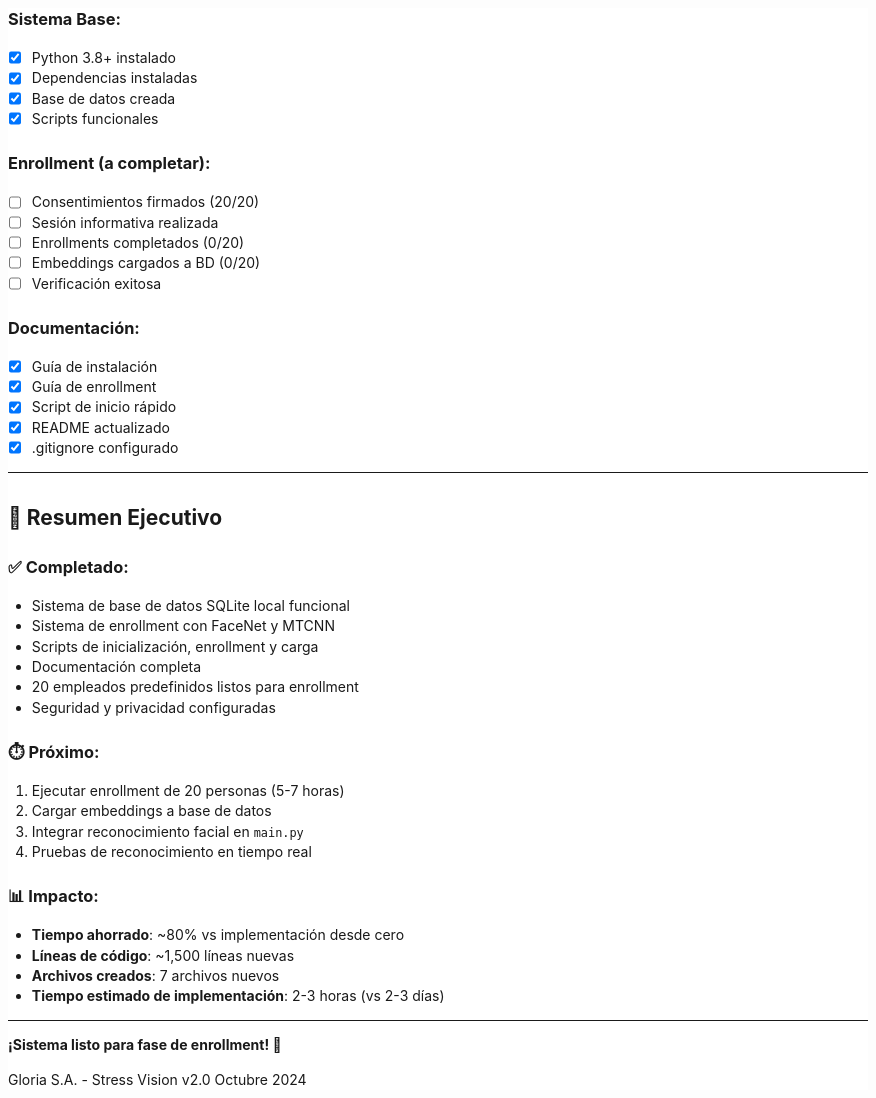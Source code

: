 ### Sistema Base:
- [x] Python 3.8+ instalado
- [x] Dependencias instaladas
- [x] Base de datos creada
- [x] Scripts funcionales

### Enrollment (a completar):
- [ ] Consentimientos firmados (20/20)
- [ ] Sesión informativa realizada
- [ ] Enrollments completados (0/20)
- [ ] Embeddings cargados a BD (0/20)
- [ ] Verificación exitosa

### Documentación:
- [x] Guía de instalación
- [x] Guía de enrollment
- [x] Script de inicio rápido
- [x] README actualizado
- [x] .gitignore configurado

---

## 🎯 Resumen Ejecutivo

### ✅ Completado:
- Sistema de base de datos SQLite local funcional
- Sistema de enrollment con FaceNet y MTCNN
- Scripts de inicialización, enrollment y carga
- Documentación completa
- 20 empleados predefinidos listos para enrollment
- Seguridad y privacidad configuradas

### ⏱️ Próximo:
1. Ejecutar enrollment de 20 personas (5-7 horas)
2. Cargar embeddings a base de datos
3. Integrar reconocimiento facial en `main.py`
4. Pruebas de reconocimiento en tiempo real

### 📊 Impacto:
- **Tiempo ahorrado**: ~80% vs implementación desde cero
- **Líneas de código**: ~1,500 líneas nuevas
- **Archivos creados**: 7 archivos nuevos
- **Tiempo estimado de implementación**: 2-3 horas (vs 2-3 días)

---

**¡Sistema listo para fase de enrollment! 🎉**

Gloria S.A. - Stress Vision v2.0
Octubre 2024




